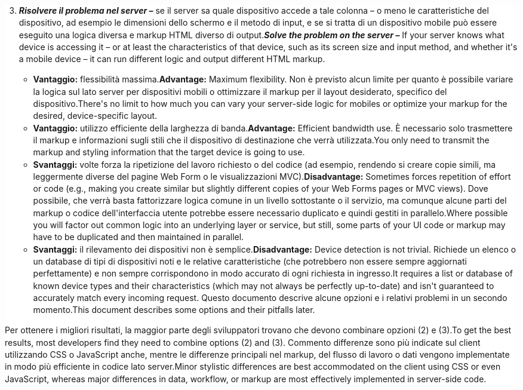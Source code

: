3. <span data-ttu-id="1c889-163">***Risolvere il problema nel server* –** se il server sa quale dispositivo accede a tale colonna – o meno le caratteristiche del dispositivo, ad esempio le dimensioni dello schermo e il metodo di input, e se si tratta di un dispositivo mobile può essere eseguito una logica diversa e markup HTML diverso di output.</span><span class="sxs-lookup"><span data-stu-id="1c889-163">***Solve the problem on the server* –** If your server knows what device is accessing it – or at least the characteristics of that device, such as its screen size and input method, and whether it's a mobile device – it can run different logic and output different HTML markup.</span></span> 

    - <span data-ttu-id="1c889-164">**Vantaggio:** flessibilità massima.</span><span class="sxs-lookup"><span data-stu-id="1c889-164">**Advantage:** Maximum flexibility.</span></span> <span data-ttu-id="1c889-165">Non è previsto alcun limite per quanto è possibile variare la logica sul lato server per dispositivi mobili o ottimizzare il markup per il layout desiderato, specifico del dispositivo.</span><span class="sxs-lookup"><span data-stu-id="1c889-165">There's no limit to how much you can vary your server-side logic for mobiles or optimize your markup for the desired, device-specific layout.</span></span>
    - <span data-ttu-id="1c889-166">**Vantaggio:** utilizzo efficiente della larghezza di banda.</span><span class="sxs-lookup"><span data-stu-id="1c889-166">**Advantage:** Efficient bandwidth use.</span></span> <span data-ttu-id="1c889-167">È necessario solo trasmettere il markup e informazioni sugli stili che il dispositivo di destinazione che verrà utilizzata.</span><span class="sxs-lookup"><span data-stu-id="1c889-167">You only need to transmit the markup and styling information that the target device is going to use.</span></span>
    - <span data-ttu-id="1c889-168">**Svantaggi:** volte forza la ripetizione del lavoro richiesto o del codice (ad esempio, rendendo si creare copie simili, ma leggermente diverse del pagine Web Form o le visualizzazioni MVC).</span><span class="sxs-lookup"><span data-stu-id="1c889-168">**Disadvantage:** Sometimes forces repetition of effort or code (e.g., making you create similar but slightly different copies of your Web Forms pages or MVC views).</span></span> <span data-ttu-id="1c889-169">Dove possibile, che verrà basta fattorizzare logica comune in un livello sottostante o il servizio, ma comunque alcune parti del markup o codice dell'interfaccia utente potrebbe essere necessario duplicato e quindi gestiti in parallelo.</span><span class="sxs-lookup"><span data-stu-id="1c889-169">Where possible you will factor out common logic into an underlying layer or service, but still, some parts of your UI code or markup may have to be duplicated and then maintained in parallel.</span></span>
    - <span data-ttu-id="1c889-170">**Svantaggi:** il rilevamento dei dispositivi non è semplice.</span><span class="sxs-lookup"><span data-stu-id="1c889-170">**Disadvantage:** Device detection is not trivial.</span></span> <span data-ttu-id="1c889-171">Richiede un elenco o un database di tipi di dispositivi noti e le relative caratteristiche (che potrebbero non essere sempre aggiornati perfettamente) e non sempre corrispondono in modo accurato di ogni richiesta in ingresso.</span><span class="sxs-lookup"><span data-stu-id="1c889-171">It requires a list or database of known device types and their characteristics (which may not always be perfectly up-to-date) and isn't guaranteed to accurately match every incoming request.</span></span> <span data-ttu-id="1c889-172">Questo documento descrive alcune opzioni e i relativi problemi in un secondo momento.</span><span class="sxs-lookup"><span data-stu-id="1c889-172">This document describes some options and their pitfalls later.</span></span>

<span data-ttu-id="1c889-173">Per ottenere i migliori risultati, la maggior parte degli sviluppatori trovano che devono combinare opzioni (2) e (3).</span><span class="sxs-lookup"><span data-stu-id="1c889-173">To get the best results, most developers find they need to combine options (2) and (3).</span></span> <span data-ttu-id="1c889-174">Commento differenze sono più indicate sul client utilizzando CSS o JavaScript anche, mentre le differenze principali nel markup, del flusso di lavoro o dati vengono implementate in modo più efficiente in codice lato server.</span><span class="sxs-lookup"><span data-stu-id="1c889-174">Minor stylistic differences are best accommodated on the client using CSS or even JavaScript, whereas major differences in data, workflow, or markup are most effectively implemented in server-side code.</span></span>
